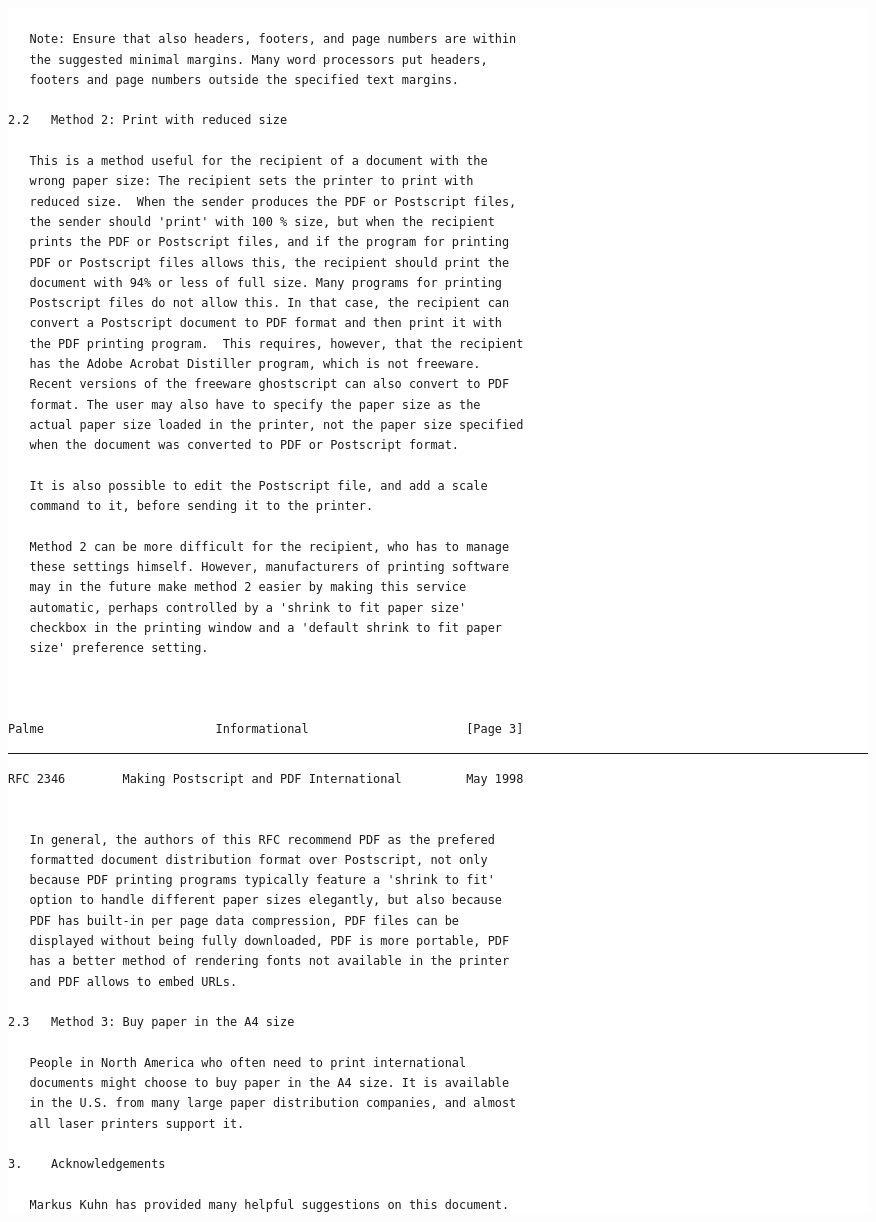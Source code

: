 ``` newpage

   Note: Ensure that also headers, footers, and page numbers are within
   the suggested minimal margins. Many word processors put headers,
   footers and page numbers outside the specified text margins.

2.2   Method 2: Print with reduced size

   This is a method useful for the recipient of a document with the
   wrong paper size: The recipient sets the printer to print with
   reduced size.  When the sender produces the PDF or Postscript files,
   the sender should 'print' with 100 % size, but when the recipient
   prints the PDF or Postscript files, and if the program for printing
   PDF or Postscript files allows this, the recipient should print the
   document with 94% or less of full size. Many programs for printing
   Postscript files do not allow this. In that case, the recipient can
   convert a Postscript document to PDF format and then print it with
   the PDF printing program.  This requires, however, that the recipient
   has the Adobe Acrobat Distiller program, which is not freeware.
   Recent versions of the freeware ghostscript can also convert to PDF
   format. The user may also have to specify the paper size as the
   actual paper size loaded in the printer, not the paper size specified
   when the document was converted to PDF or Postscript format.

   It is also possible to edit the Postscript file, and add a scale
   command to it, before sending it to the printer.

   Method 2 can be more difficult for the recipient, who has to manage
   these settings himself. However, manufacturers of printing software
   may in the future make method 2 easier by making this service
   automatic, perhaps controlled by a 'shrink to fit paper size'
   checkbox in the printing window and a 'default shrink to fit paper
   size' preference setting.



Palme                        Informational                      [Page 3]
```

------------------------------------------------------------------------

``` newpage
RFC 2346        Making Postscript and PDF International         May 1998


   In general, the authors of this RFC recommend PDF as the prefered
   formatted document distribution format over Postscript, not only
   because PDF printing programs typically feature a 'shrink to fit'
   option to handle different paper sizes elegantly, but also because
   PDF has built-in per page data compression, PDF files can be
   displayed without being fully downloaded, PDF is more portable, PDF
   has a better method of rendering fonts not available in the printer
   and PDF allows to embed URLs.

2.3   Method 3: Buy paper in the A4 size

   People in North America who often need to print international
   documents might choose to buy paper in the A4 size. It is available
   in the U.S. from many large paper distribution companies, and almost
   all laser printers support it.

3.    Acknowledgements

   Markus Kuhn has provided many helpful suggestions on this document.

```